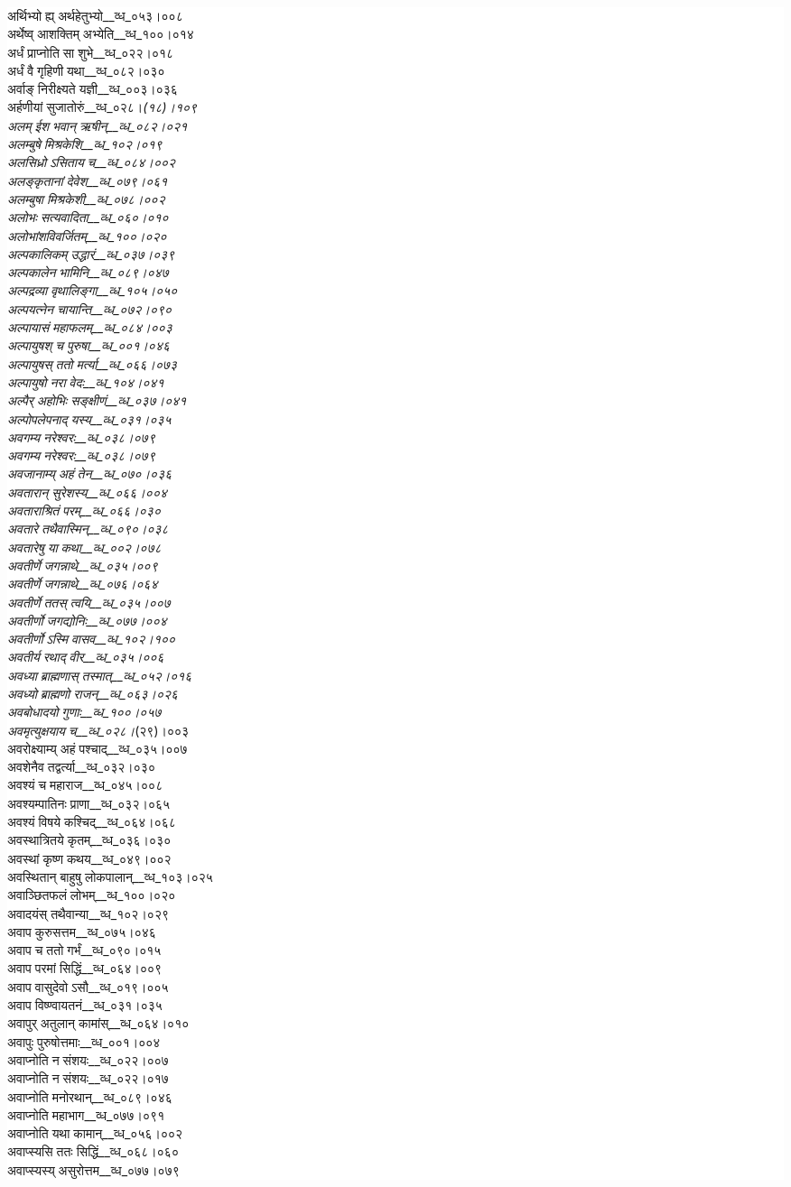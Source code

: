 अर्थिभ्यो ह्य् अर्थहेतुभ्यो__व्ध_०५३।००८  
अर्थेष्व् आशक्तिम् अभ्येति__व्ध_१००।०१४  
अर्धं प्राप्नोति सा शुभे__व्ध_०२२।०१८  
अर्धं वै गृहिणी यथा__व्ध_०८२।०३०  
अर्वाङ् निरीक्ष्यते यज्ञी__व्ध_००३।०३६  
अर्हणीयां सुजातोरुं__व्ध_०२८।*(१८)।१०९  
अलम् ईश भवान् ऋषीन्__व्ध_०८२।०२१  
अलम्बुषे मिश्रकेशि__व्ध_१०२।०१९  
अलसिध्रो ऽसिताय च__व्ध_०८४।००२  
अलङ्कृतानां देवेश__व्ध_०७९।०६१  
अलम्बुषा मिश्रकेशी__व्ध_०७८।००२  
अलोभः सत्यवादिता__व्ध_०६०।०१०  
अलोभांशविवर्जितम्__व्ध_१००।०२०  
अल्पकालिकम् उद्धारं__व्ध_०३७।०३९  
अल्पकालेन भामिनि__व्ध_०८९।०४७  
अल्पद्रव्या वृथालिङ्गा__व्ध_१०५।०५०  
अल्पयत्नेन चायान्ति__व्ध_०७२।०९०  
अल्पायासं महाफलम्__व्ध_०८४।००३  
अल्पायुषश् च पुरुषा__व्ध_००१।०४६  
अल्पायुषस् ततो मर्त्या__व्ध_०६६।०७३  
अल्पायुषो नरा वेदः__व्ध_१०४।०४१  
अल्पैर् अहोभिः सङ्क्षीणं__व्ध_०३७।०४१  
अल्पोपलेपनाद् यस्य__व्ध_०३१।०३५  
अवगम्य नरेश्वरः__व्ध_०३८।०७९  
अवगम्य नरेश्वरः__व्ध_०३८।०७९  
अवजानाम्य् अहं तेन__व्ध_०७०।०३६  
अवतारान् सुरेशस्य__व्ध_०६६।००४  
अवताराश्रितं परम्__व्ध_०६६।०३०  
अवतारे तथैवास्मिन्__व्ध_०९०।०३८  
अवतारेषु या कथा__व्ध_००२।०७८  
अवतीर्णे जगन्नाथे__व्ध_०३५।००९  
अवतीर्णे जगन्नाथे__व्ध_०७६।०६४  
अवतीर्णे ततस् त्वयि__व्ध_०३५।००७  
अवतीर्णो जगद्योनिः__व्ध_०७७।००४  
अवतीर्णो ऽस्मि वासव__व्ध_१०२।१००  
अवतीर्य रथाद् वीर__व्ध_०३५।००६  
अवध्या ब्राह्मणास् तस्मात्__व्ध_०५२।०१६  
अवध्यो ब्राह्मणो राजन्__व्ध_०६३।०२६  
अवबोधादयो गुणाः__व्ध_१००।०५७  
अवमृत्युक्षयाय च__व्ध_०२८।*(२९)।००३  
अवरोक्ष्याम्य् अहं पश्चाद्__व्ध_०३५।००७  
अवशेनैव तद्वर्त्या__व्ध_०३२।०३०  
अवश्यं च महाराज__व्ध_०४५।००८  
अवश्यम्पातिनः प्राणा__व्ध_०३२।०६५  
अवश्यं विषये कश्चिद्__व्ध_०६४।०६८  
अवस्थात्रितये कृतम्__व्ध_०३६।०३०  
अवस्थां कृष्ण कथय__व्ध_०४९।००२  
अवस्थितान् बाहुषु लोकपालान्__व्ध_१०३।०२५  
अवाञ्छितफलं लोभम्__व्ध_१००।०२०  
अवादयंस् तथैवान्या__व्ध_१०२।०२९  
अवाप कुरुसत्तम__व्ध_०७५।०४६  
अवाप च ततो गर्भं__व्ध_०९०।०१५  
अवाप परमां सिद्धिं__व्ध_०६४।००९  
अवाप वासुदेवो ऽसौ__व्ध_०१९।००५  
अवाप विष्ण्वायतनं__व्ध_०३१।०३५  
अवापुर् अतुलान् कामांस्__व्ध_०६४।०१०  
अवापुः पुरुषोत्तमाः__व्ध_००१।००४  
अवाप्नोति न संशयः__व्ध_०२२।००७  
अवाप्नोति न संशयः__व्ध_०२२।०१७  
अवाप्नोति मनोरथान्__व्ध_०८९।०४६  
अवाप्नोति महाभाग__व्ध_०७७।०९१  
अवाप्नोति यथा कामान्__व्ध_०५६।००२  
अवाप्स्यसि ततः सिद्धिं__व्ध_०६८।०६०  
अवाप्स्यस्य् असुरोत्तम__व्ध_०७७।०७९  